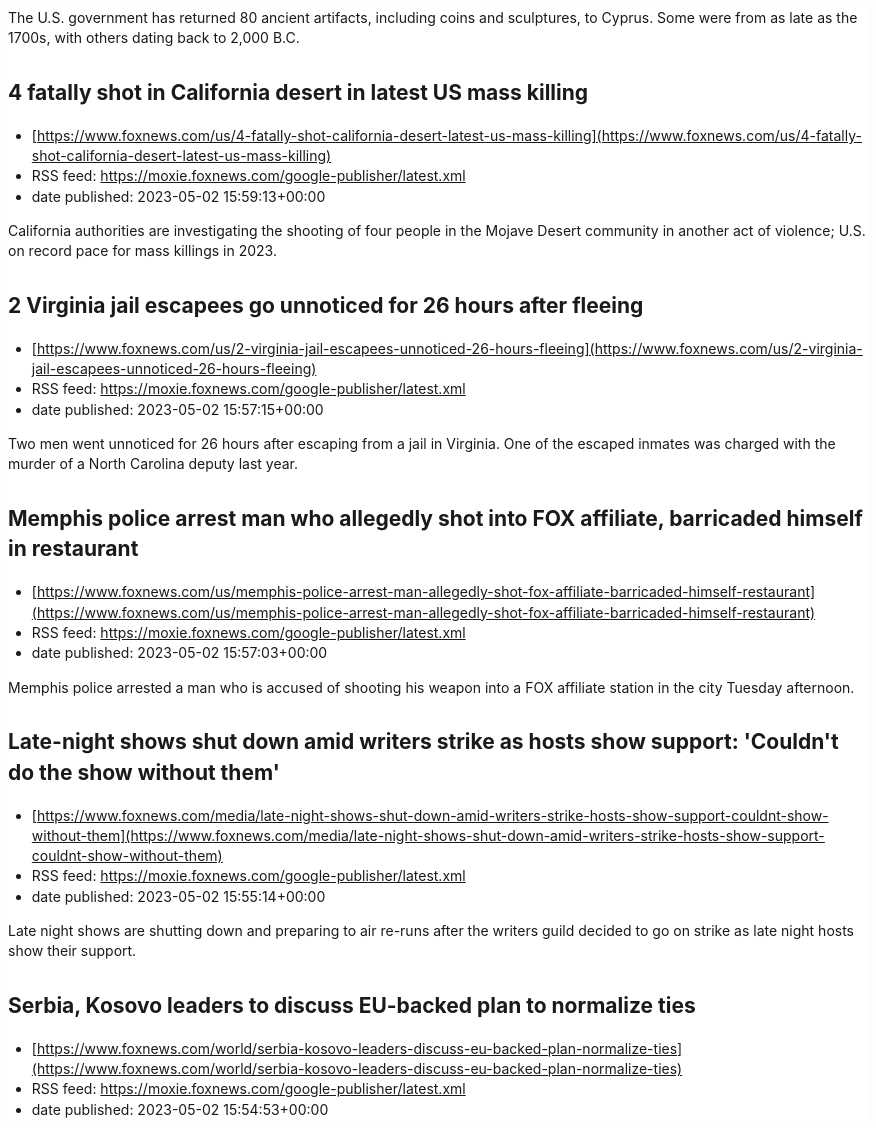 The U.S. government has returned 80 ancient artifacts, including coins and sculptures, to Cyprus. Some were from as late as the 1700s, with others dating back to 2,000 B.C.

## 4 fatally shot in California desert in latest US mass killing
 - [https://www.foxnews.com/us/4-fatally-shot-california-desert-latest-us-mass-killing](https://www.foxnews.com/us/4-fatally-shot-california-desert-latest-us-mass-killing)
 - RSS feed: https://moxie.foxnews.com/google-publisher/latest.xml
 - date published: 2023-05-02 15:59:13+00:00

California authorities are investigating the shooting of four people in the Mojave Desert community in another act of violence; U.S. on record pace for mass killings in 2023.

## 2 Virginia jail escapees go unnoticed for 26 hours after fleeing
 - [https://www.foxnews.com/us/2-virginia-jail-escapees-unnoticed-26-hours-fleeing](https://www.foxnews.com/us/2-virginia-jail-escapees-unnoticed-26-hours-fleeing)
 - RSS feed: https://moxie.foxnews.com/google-publisher/latest.xml
 - date published: 2023-05-02 15:57:15+00:00

Two men went unnoticed for 26 hours after escaping from a jail in Virginia. One of the escaped inmates was charged with the murder of a North Carolina deputy last year.

## Memphis police arrest man who allegedly shot into FOX affiliate, barricaded himself in restaurant
 - [https://www.foxnews.com/us/memphis-police-arrest-man-allegedly-shot-fox-affiliate-barricaded-himself-restaurant](https://www.foxnews.com/us/memphis-police-arrest-man-allegedly-shot-fox-affiliate-barricaded-himself-restaurant)
 - RSS feed: https://moxie.foxnews.com/google-publisher/latest.xml
 - date published: 2023-05-02 15:57:03+00:00

Memphis police arrested a man who is accused of shooting his weapon into a FOX affiliate station in the city Tuesday afternoon.

## Late-night shows shut down amid writers strike as hosts show support: 'Couldn't do the show without them'
 - [https://www.foxnews.com/media/late-night-shows-shut-down-amid-writers-strike-hosts-show-support-couldnt-show-without-them](https://www.foxnews.com/media/late-night-shows-shut-down-amid-writers-strike-hosts-show-support-couldnt-show-without-them)
 - RSS feed: https://moxie.foxnews.com/google-publisher/latest.xml
 - date published: 2023-05-02 15:55:14+00:00

Late night shows are shutting down and preparing to air re-runs after the writers guild decided to go on strike as late night hosts show their support.

## Serbia, Kosovo leaders to discuss EU-backed plan to normalize ties
 - [https://www.foxnews.com/world/serbia-kosovo-leaders-discuss-eu-backed-plan-normalize-ties](https://www.foxnews.com/world/serbia-kosovo-leaders-discuss-eu-backed-plan-normalize-ties)
 - RSS feed: https://moxie.foxnews.com/google-publisher/latest.xml
 - date published: 2023-05-02 15:54:53+00:00
